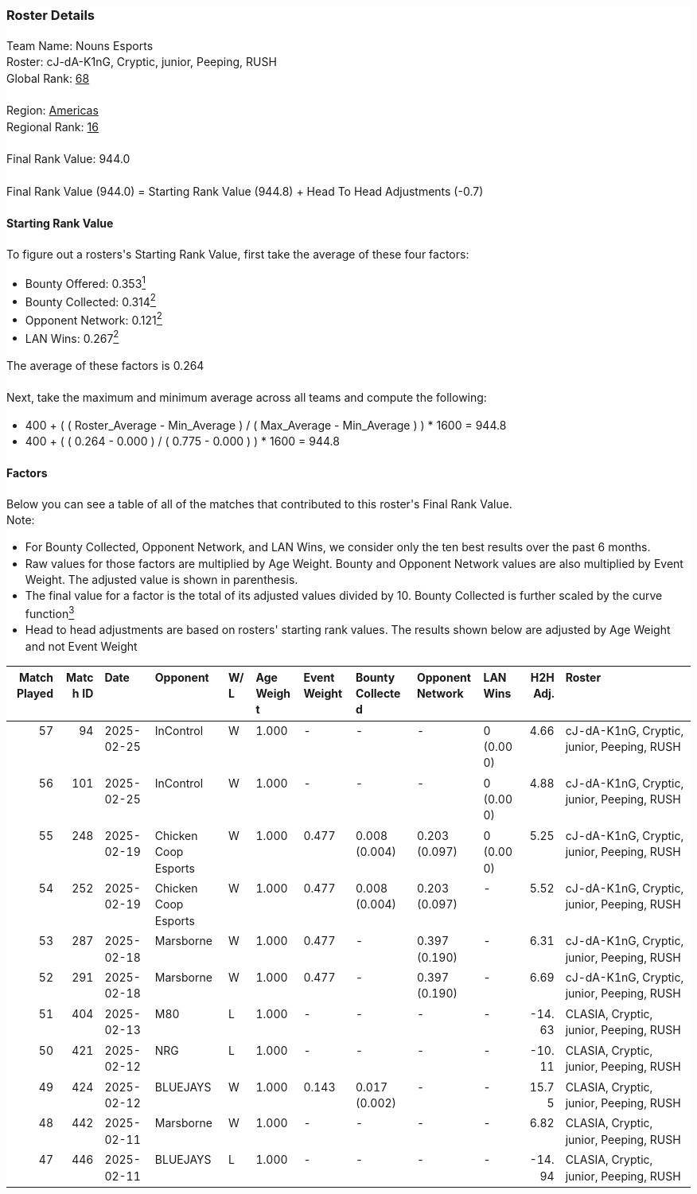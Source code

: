### Roster Details<br />
Team Name: Nouns Esports<br />
Roster: cJ-dA-K1nG, Cryptic, junior, Peeping, RUSH<br />
Global Rank: [68](../../standings_global_2025_02_28.md)<br />
<br />
Region: [Americas]( ../../standings_americas_2025_02_28.md)<br />
Regional Rank: [16]( ../../standings_americas_2025_02_28.md)<br />
<br />
Final Rank Value:  944.0<br />
<br />
Final Rank Value (944.0) = Starting Rank Value (944.8) + Head To Head Adjustments (-0.7)<br />

#### Starting Rank Value<br />
To figure out a rosters's Starting Rank Value, first take the average of these four factors:<br />
- Bounty Offered: 0.353[<sup>1</sup>](#table2)
- Bounty Collected: 0.314[<sup>2</sup>](#table1)
- Opponent Network: 0.121[<sup>2</sup>](#table1)
- LAN Wins: 0.267[<sup>2</sup>](#table1)

The average of these factors is 0.264<br />
<br />
Next, take the maximum and minimum average across all teams and compute the following:<br />
- 400 + ( ( Roster_Average - Min_Average ) / ( Max_Average - Min_Average ) ) * 1600 = 944.8
- 400 + ( ( 0.264 - 0.000 ) / ( 0.775 - 0.000 ) ) * 1600 = 944.8


#### Factors<br />
Below you can see a table of all of the matches that contributed to this roster's Final Rank Value.<br />
Note:<br />

- For Bounty Collected, Opponent Network, and LAN Wins, we consider only the ten best results over the past 6 months.
- Raw values for those factors are multiplied by Age Weight. Bounty and Opponent Network values are also multiplied by Event Weight. The adjusted value is shown in parenthesis.
- The final value for a factor is the total of its adjusted values divided by 10. Bounty Collected is further scaled by the curve function[<sup>3</sup>](#curveFunction)
- Head to head adjustments are based on rosters' starting rank values. The results shown below are adjusted by Age Weight and not Event Weight
<span id="table1"></span><br />


| Match Played | Match ID | Date       | Opponent             | W/L | Age Weight | Event Weight | Bounty Collected | Opponent Network | LAN Wins  | H2H Adj. | Roster                                     |
| -: | -: | :- | :- | :- | :- | :- | :- | :- | :- | -: | :- |
|           57 |       94 | 2025-02-25 | InControl            | W   | 1.000      | -            | -                | -                | 0 (0.000) |     4.66 | cJ-dA-K1nG, Cryptic, junior, Peeping, RUSH |
|           56 |      101 | 2025-02-25 | InControl            | W   | 1.000      | -            | -                | -                | 0 (0.000) |     4.88 | cJ-dA-K1nG, Cryptic, junior, Peeping, RUSH |
|           55 |      248 | 2025-02-19 | Chicken Coop Esports | W   | 1.000      | 0.477        | 0.008 (0.004)    | 0.203 (0.097)    | 0 (0.000) |     5.25 | cJ-dA-K1nG, Cryptic, junior, Peeping, RUSH |
|           54 |      252 | 2025-02-19 | Chicken Coop Esports | W   | 1.000      | 0.477        | 0.008 (0.004)    | 0.203 (0.097)    | -         |     5.52 | cJ-dA-K1nG, Cryptic, junior, Peeping, RUSH |
|           53 |      287 | 2025-02-18 | Marsborne            | W   | 1.000      | 0.477        | -                | 0.397 (0.190)    | -         |     6.31 | cJ-dA-K1nG, Cryptic, junior, Peeping, RUSH |
|           52 |      291 | 2025-02-18 | Marsborne            | W   | 1.000      | 0.477        | -                | 0.397 (0.190)    | -         |     6.69 | cJ-dA-K1nG, Cryptic, junior, Peeping, RUSH |
|           51 |      404 | 2025-02-13 | M80                  | L   | 1.000      | -            | -                | -                | -         |   -14.63 | CLASIA, Cryptic, junior, Peeping, RUSH     |
|           50 |      421 | 2025-02-12 | NRG                  | L   | 1.000      | -            | -                | -                | -         |   -10.11 | CLASIA, Cryptic, junior, Peeping, RUSH     |
|           49 |      424 | 2025-02-12 | BLUEJAYS             | W   | 1.000      | 0.143        | 0.017 (0.002)    | -                | -         |    15.75 | CLASIA, Cryptic, junior, Peeping, RUSH     |
|           48 |      442 | 2025-02-11 | Marsborne            | W   | 1.000      | -            | -                | -                | -         |     6.82 | CLASIA, Cryptic, junior, Peeping, RUSH     |
|           47 |      446 | 2025-02-11 | BLUEJAYS             | L   | 1.000      | -            | -                | -                | -         |   -14.94 | CLASIA, Cryptic, junior, Peeping, RUSH     |